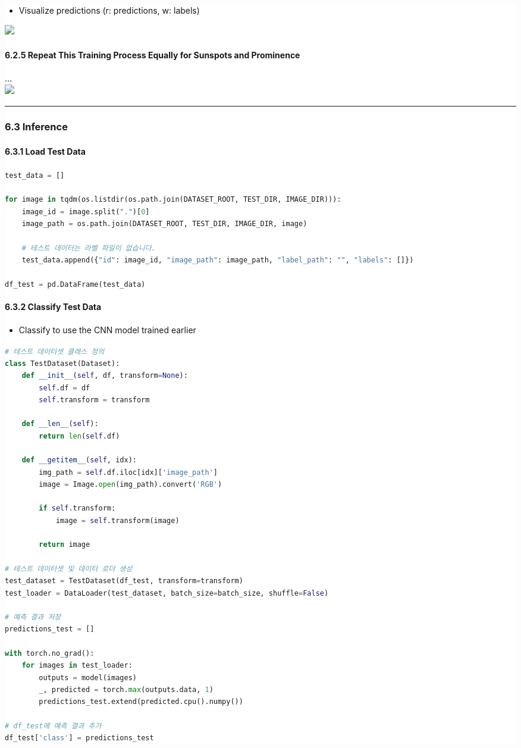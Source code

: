 - Visualize predictions (r: predictions, w: labels)
<img src="https://github.com/user-attachments/assets/bb930e43-f898-4483-968b-a52d0dcc59b2" width="400px"/>

#### 6.2.5 Repeat This Training Process Equally for Sunspots and Prominence
...
<br />
<img src="https://github.com/user-attachments/assets/ed9a124a-91d7-453e-ab29-d6c5d8265140" width="400px"/>

---
### 6.3 Inference
#### 6.3.1 Load Test Data
```python
test_data = []

for image in tqdm(os.listdir(os.path.join(DATASET_ROOT, TEST_DIR, IMAGE_DIR))):
    image_id = image.split(".")[0]
    image_path = os.path.join(DATASET_ROOT, TEST_DIR, IMAGE_DIR, image)

    # 테스트 데이터는 라벨 파일이 없습니다.
    test_data.append({"id": image_id, "image_path": image_path, "label_path": "", "labels": []})

df_test = pd.DataFrame(test_data)
```
#### 6.3.2 Classify Test Data
- Classify to use the CNN model trained earlier
```python
# 테스트 데이터셋 클래스 정의
class TestDataset(Dataset):
    def __init__(self, df, transform=None):
        self.df = df
        self.transform = transform

    def __len__(self):
        return len(self.df)

    def __getitem__(self, idx):
        img_path = self.df.iloc[idx]['image_path']
        image = Image.open(img_path).convert('RGB')

        if self.transform:
            image = self.transform(image)

        return image

# 테스트 데이터셋 및 데이터 로더 생성
test_dataset = TestDataset(df_test, transform=transform)
test_loader = DataLoader(test_dataset, batch_size=batch_size, shuffle=False)

# 예측 결과 저장
predictions_test = []

with torch.no_grad():
    for images in test_loader:
        outputs = model(images)
        _, predicted = torch.max(outputs.data, 1)
        predictions_test.extend(predicted.cpu().numpy())

# df_test에 예측 결과 추가
df_test['class'] = predictions_test
```
```python
```